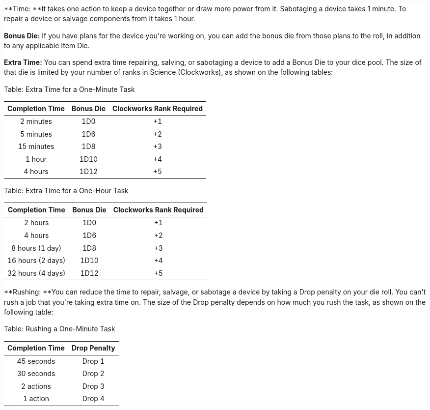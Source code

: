 **Time: **It takes one action to keep a device together or draw more
power from it. Sabotaging a device takes 1 minute. To repair a device or
salvage components from it takes 1 hour.

**Bonus Die:** If you have plans for the device you're working on, you
can add the bonus die from those plans to the roll, in addition to any
applicable Item Die.

**Extra Time:** You can spend extra time repairing, salving, or
sabotaging a device to add a Bonus Die to your dice pool. The size of
that die is limited by your number of ranks in Science (Clockworks), as
shown on the following tables:

Table: Extra Time for a One-Minute Task

| Completion Time | Bonus Die | Clockworks Rank Required |
| :-------------: | :-------: | :----------------------: |
| 2 minutes       | 1D0       |  +1                      |
| 5 minutes       | 1D6       |  +2                      |
| 15 minutes      | 1D8       |  +3                      |
| 1 hour          | 1D10      |  +4                      |
| 4 hours         | 1D12      |  +5                      |

Table: Extra Time for a One-Hour Task

| Completion Time   | Bonus Die | Clockworks Rank Required |
| :---------------: | :-------: | :----------------------: |
| 2 hours           | 1D0       |  +1                      |
| 4 hours           | 1D6       |  +2                      |
| 8 hours (1 day)   | 1D8       |  +3                      |
| 16 hours (2 days) | 1D10      |  +4                      |
| 32 hours (4 days) | 1D12      |  +5                      |

**Rushing: **You can reduce the time to repair, salvage, or sabotage a
device by taking a Drop penalty on your die roll. You can't rush a job
that you're taking extra time on. The size of the Drop penalty depends
on how much you rush the task, as shown on the following table:

Table: Rushing a One-Minute Task

| Completion Time | Drop Penalty |
| :-------------: | :----------: |
| 45 seconds      | Drop 1       |
| 30 seconds      | Drop 2       |
| 2 actions       | Drop 3       |
| 1 action        | Drop 4       |
